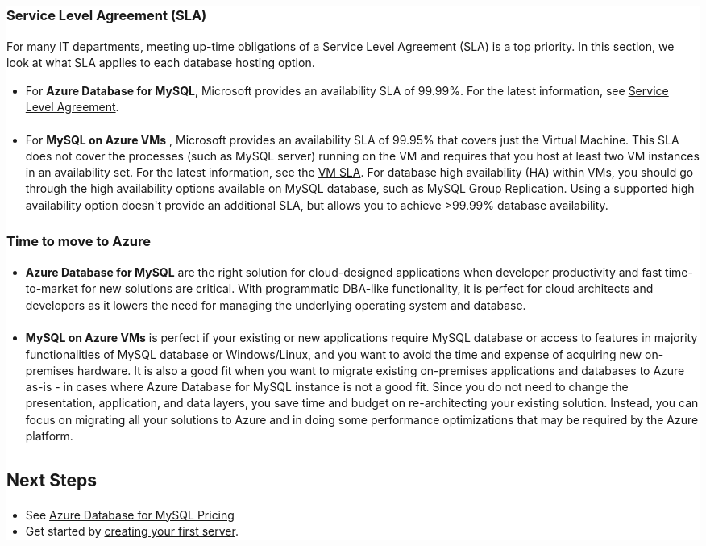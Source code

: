 ### Service Level Agreement (SLA)

For many IT departments, meeting up-time obligations of a Service Level Agreement (SLA) is a top priority. In this section, we look at what SLA applies to each database hosting option.

* For **Azure Database for MySQL**, Microsoft provides an availability SLA of 99.99%. For the latest information, see [Service Level Agreement](https://azure.microsoft.com/support/legal/sla/mysql/v1_0/).<br/><br/>
* For **MySQL on Azure VMs** , Microsoft provides an availability SLA of 99.95% that covers just the Virtual Machine. This SLA does not cover the processes (such as MySQL server) running on the VM and requires that you host at least two VM instances in an availability set. For the latest information, see the [VM SLA](https://azure.microsoft.com/en-us/support/legal/sla/virtual-machines/v1_8/). For database high availability (HA) within VMs, you should go through the high availability options available on MySQL database, such as [MySQL Group Replication](https://dev.mysql.com/doc/refman/8.0/en/group-replication.html). Using a supported high availability option doesn't provide an additional SLA, but allows you to achieve >99.99% database availability.

### Time to move to Azure <br/>
* **Azure Database for MySQL** are the right solution for cloud-designed applications when developer productivity and fast time-to-market for new solutions are critical. With programmatic DBA-like functionality, it is perfect for cloud architects and developers as it lowers the need for managing the underlying operating system and database.<br/><br/>
* **MySQL on Azure VMs** is perfect if your existing or new applications require MySQL database or access to features in majority functionalities of MySQL database or Windows/Linux, and you want to avoid the time and expense of acquiring new on-premises hardware. It is also a good fit when you want to migrate existing on-premises applications and databases to Azure as-is - in cases where Azure Database for MySQL instance is not a good fit. Since you do not need to change the presentation, application, and data layers, you save time and budget on re-architecting your existing solution. Instead, you can focus on migrating all your solutions to Azure and in doing some performance optimizations that may be required by the Azure platform.

## Next Steps

* See [Azure Database for MySQL Pricing](https://azure.microsoft.com/pricing/details/mysql/)
* Get started by [creating your first server](https://review.docs.microsoft.com/en-us/azure/mysql/quickstart-create-mysql-server-database-using-azure-portal).

